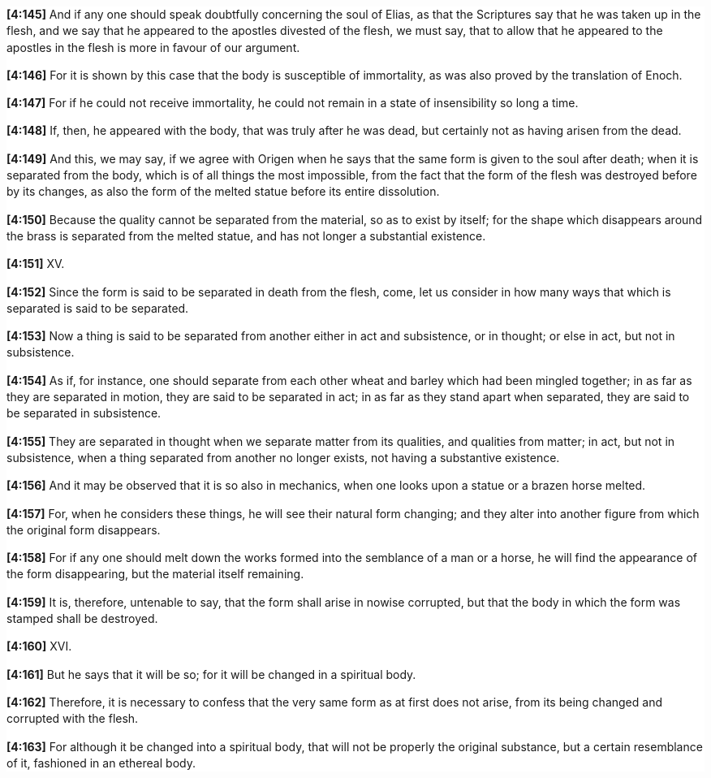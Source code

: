 **[4:145]** And if any one should speak doubtfully concerning the soul of Elias, as that the Scriptures say that he was taken up in the flesh, and we say that he appeared to the apostles divested of the flesh, we must say, that to allow that he appeared to the apostles in the flesh is more in favour of our argument.

**[4:146]** For it is shown by this case that the body is susceptible of immortality, as was also proved by the translation of Enoch.

**[4:147]** For if he could not receive immortality, he could not remain in a state of insensibility so long a time.

**[4:148]** If, then, he appeared with the body, that was truly after he was dead, but certainly not as having arisen from the dead.

**[4:149]** And this, we may say, if we agree with Origen when he says that the same form is given to the soul after death; when it is separated from the body, which is of all things the most impossible, from the fact that the form of the flesh was destroyed before by its changes, as also the form of the melted statue before its entire dissolution.

**[4:150]** Because the quality cannot be separated from the material, so as to exist by itself; for the shape which disappears around the brass is separated from the melted statue, and has not longer a substantial existence.

**[4:151]** XV.

**[4:152]** Since the form is said to be separated in death from the flesh, come, let us consider in how many ways that which is separated is said to be separated.

**[4:153]** Now a thing is said to be separated from another either in act and subsistence, or in thought; or else in act, but not in subsistence.

**[4:154]** As if, for instance, one should separate from each other wheat and barley which had been mingled together; in as far as they are separated in motion, they are said to be separated in act; in as far as they stand apart when separated, they are said to be separated in subsistence.

**[4:155]** They are separated in thought when we separate matter from its qualities, and qualities from matter; in act, but not in subsistence, when a thing separated from another no longer exists, not having a substantive existence.

**[4:156]** And it may be observed that it is so also in mechanics, when one looks upon a statue or a brazen horse melted.

**[4:157]** For, when he considers these things, he will see their natural form changing; and they alter into another figure from which the original form disappears.

**[4:158]** For if any one should melt down the works formed into the semblance of a man or a horse, he will find the appearance of the form disappearing, but the material itself remaining.

**[4:159]** It is, therefore, untenable to say, that the form shall arise in nowise corrupted, but that the body in which the form was stamped shall be destroyed.

**[4:160]** XVI.

**[4:161]** But he says that it will be so; for it will be changed in a spiritual body.

**[4:162]** Therefore, it is necessary to confess that the very same form as at first does not arise, from its being changed and corrupted with the flesh.

**[4:163]** For although it be changed into a spiritual body, that will not be properly the original substance, but a certain resemblance of it, fashioned in an ethereal body.

